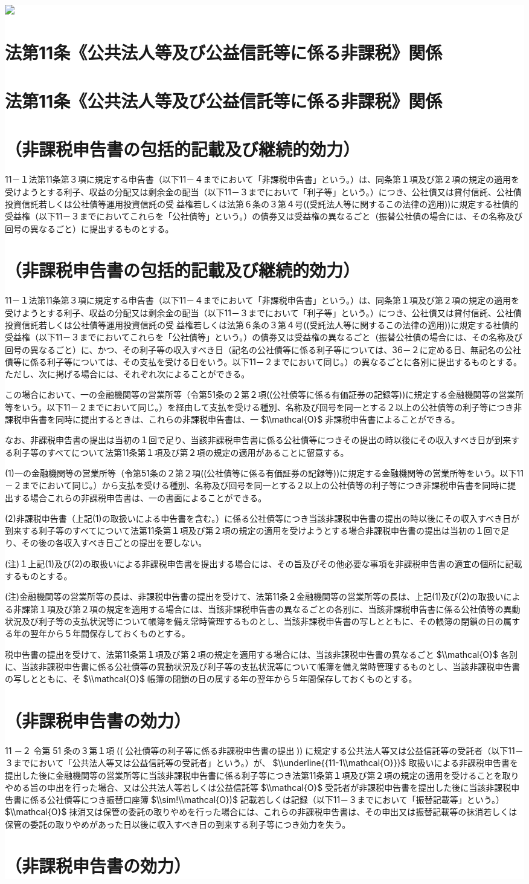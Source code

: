 ![](https://www.nta.go.jp/tmp/8b4db881-3ffc-4f4b-ad5c-fc353f585ce6/images/3226289270173f8eb26e33d4093044eaf7b45ccdecec8327c987642159e8a05c.jpg)

# 法第11条《公共法人等及び公益信託等に係る非課税》関係

# 法第11条《公共法人等及び公益信託等に係る非課税》関係

# （非課税申告書の包括的記載及び継続的効力）

11－１法第11条第３項に規定する申告書（以下11－４までにおいて「非課税申告書」という。）は、同条第１項及び第２項の規定の適用を受けようとする利子、収益の分配又は剰余金の配当（以下11－３までにおいて「利子等」という。）につき、公社債又は貸付信託、公社債投資信託若しくは公社債等運用投資信託の受 益権若しくは法第６条の３第４号((受託法人等に関するこの法律の適用))に規定する社債的受益権（以下11－３までにおいてこれらを「公社債等」という。）の債券又は受益権の異なるごと（振替公社債の場合には、その名称及び回号の異なるごと）に提出するものとする。

# （非課税申告書の包括的記載及び継続的効力）

11－１法第11条第３項に規定する申告書（以下11－４までにおいて「非課税申告書」という。）は、同条第１項及び第２項の規定の適用を受けようとする利子、収益の分配又は剰余金の配当（以下11－３までにおいて「利子等」という。）につき、公社債又は貸付信託、公社債投資信託若しくは公社債等運用投資信託の受 益権若しくは法第６条の３第４号((受託法人等に関するこの法律の適用))に規定する社債的受益権（以下11－３までにおいてこれらを「公社債等」という。）の債券又は受益権の異なるごと（振替公社債の場合には、その名称及び回号の異なるごと）に、かつ、その利子等の収入すべき日（記名の公社債等に係る利子等については、36－２に定める日、無記名の公社債等に係る利子等については、その支払を受ける日をいう。以下11－２までにおいて同じ。）の異なるごとに各別に提出するものとする。ただし、次に掲げる場合には、それぞれ次によることができる。

この場合において、一の金融機関等の営業所等（令第51条の２第２項((公社債等に係る有価証券の記録等))に規定する金融機関等の営業所等をいう。以下11－２までにおいて同じ。）を経由して支払を受ける種別、名称及び回号を同一とする２以上の公社債等の利子等につき非課税申告書を同時に提出するときは、これらの非課税申告書は、一 $\\mathcal{O}$ 非課税申告書によることができる。

なお、非課税申告書の提出は当初の１回で足り、当該非課税申告書に係る公社債等につきその提出の時以後にその収入すべき日が到来する利子等のすべてについて法第11条第１項及び第２項の規定の適用があることに留意する。

(1)一の金融機関等の営業所等（令第51条の２第２項((公社債等に係る有価証券の記録等))に規定する金融機関等の営業所等をいう。以下11－２までにおいて同じ。）から支払を受ける種別、名称及び回号を同一とする２以上の公社債等の利子等につき非課税申告書を同時に提出する場合これらの非課税申告書は、一の書面によることができる。

(2)非課税申告書（上記(1)の取扱いによる申告書を含む。）に係る公社債等につき当該非課税申告書の提出の時以後にその収入すべき日が到来する利子等のすべてについて法第11条第１項及び第２項の規定の適用を受けようとする場合非課税申告書の提出は当初の１回で足り、その後の各収入すべき日ごとの提出を要しない。

(注)１上記(1)及び(2)の取扱いによる非課税申告書を提出する場合には、その旨及びその他必要な事項を非課税申告書の適宜の個所に記載するものとする。

(注)金融機関等の営業所等の長は、非課税申告書の提出を受けて、法第11条２金融機関等の営業所等の長は、上記(1)及び(2)の取扱いによる非課第１項及び第２項の規定を適用する場合には、当該非課税申告書の異なるごとの各別に、当該非課税申告書に係る公社債等の異動状況及び利子等の支払状況等について帳簿を備え常時管理するものとし、当該非課税申告書の写しとともに、その帳簿の閉鎖の日の属する年の翌年から５年間保存しておくものとする。

税申告書の提出を受けて、法第11条第１項及び第２項の規定を適用する場合には、当該非課税申告書の異なるごと $\\mathcal{O}$ 各別に、当該非課税申告書に係る公社債等の異動状況及び利子等の支払状況等について帳簿を備え常時管理するものとし、当該非課税申告書の写しとともに、そ $\\mathcal{O}$ 帳簿の閉鎖の日の属する年の翌年から５年間保存しておくものとする。

# （非課税申告書の効力）

11 －２ 令第 51 条の３第１項 (( 公社債等の利子等に係る非課税申告書の提出 )) に規定する公共法人等又は公益信託等の受託者（以下11－３までにおいて「公共法人等又は公益信託等の受託者」という。）が、 $\\underline{{11-1\\mathcal{O}}}$ 取扱いによる非課税申告書を提出した後に金融機関等の営業所等に当該非課税申告書に係る利子等につき法第11条第１項及び第２項の規定の適用を受けることを取りやめる旨の申出を行った場合、又は公共法人等若しくは公益信託等 $\\mathcal{O}$ 受託者が非課税申告書を提出した後に当該非課税申告書に係る公社債等につき振替口座簿 $\\sim!\\mathcal{O})$ 記載若しくは記録（以下11－３までにおいて「振替記載等」という。） $\\mathcal{O}$ 抹消又は保管の委託の取りやめを行った場合には、これらの非課税申告書は、その申出又は振替記載等の抹消若しくは保管の委託の取りやめがあった日以後に収入すべき日の到来する利子等につき効力を失う。

# （非課税申告書の効力）
